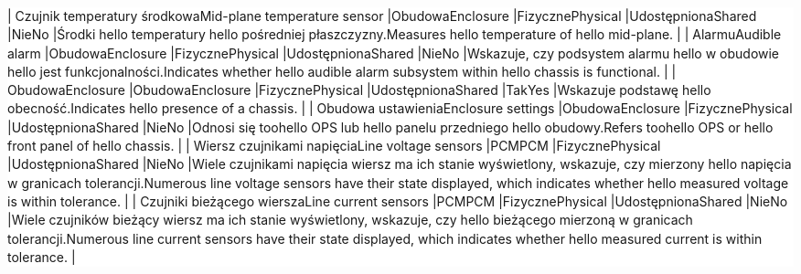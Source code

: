| <span data-ttu-id="75321-375">Czujnik temperatury środkowa</span><span class="sxs-lookup"><span data-stu-id="75321-375">Mid-plane temperature sensor</span></span> |<span data-ttu-id="75321-376">Obudowa</span><span class="sxs-lookup"><span data-stu-id="75321-376">Enclosure</span></span> |<span data-ttu-id="75321-377">Fizyczne</span><span class="sxs-lookup"><span data-stu-id="75321-377">Physical</span></span> |<span data-ttu-id="75321-378">Udostępniona</span><span class="sxs-lookup"><span data-stu-id="75321-378">Shared</span></span> |<span data-ttu-id="75321-379">Nie</span><span class="sxs-lookup"><span data-stu-id="75321-379">No</span></span> |<span data-ttu-id="75321-380">Środki hello temperatury hello pośredniej płaszczyzny.</span><span class="sxs-lookup"><span data-stu-id="75321-380">Measures hello temperature of hello mid-plane.</span></span> |
| <span data-ttu-id="75321-381">Alarmu</span><span class="sxs-lookup"><span data-stu-id="75321-381">Audible alarm</span></span> |<span data-ttu-id="75321-382">Obudowa</span><span class="sxs-lookup"><span data-stu-id="75321-382">Enclosure</span></span> |<span data-ttu-id="75321-383">Fizyczne</span><span class="sxs-lookup"><span data-stu-id="75321-383">Physical</span></span> |<span data-ttu-id="75321-384">Udostępniona</span><span class="sxs-lookup"><span data-stu-id="75321-384">Shared</span></span> |<span data-ttu-id="75321-385">Nie</span><span class="sxs-lookup"><span data-stu-id="75321-385">No</span></span> |<span data-ttu-id="75321-386">Wskazuje, czy podsystem alarmu hello w obudowie hello jest funkcjonalności.</span><span class="sxs-lookup"><span data-stu-id="75321-386">Indicates whether hello audible alarm subsystem within hello chassis is functional.</span></span> |
| <span data-ttu-id="75321-387">Obudowa</span><span class="sxs-lookup"><span data-stu-id="75321-387">Enclosure</span></span> |<span data-ttu-id="75321-388">Obudowa</span><span class="sxs-lookup"><span data-stu-id="75321-388">Enclosure</span></span> |<span data-ttu-id="75321-389">Fizyczne</span><span class="sxs-lookup"><span data-stu-id="75321-389">Physical</span></span> |<span data-ttu-id="75321-390">Udostępniona</span><span class="sxs-lookup"><span data-stu-id="75321-390">Shared</span></span> |<span data-ttu-id="75321-391">Tak</span><span class="sxs-lookup"><span data-stu-id="75321-391">Yes</span></span> |<span data-ttu-id="75321-392">Wskazuje podstawę hello obecność.</span><span class="sxs-lookup"><span data-stu-id="75321-392">Indicates hello presence of a chassis.</span></span> |
| <span data-ttu-id="75321-393">Obudowa ustawienia</span><span class="sxs-lookup"><span data-stu-id="75321-393">Enclosure settings</span></span> |<span data-ttu-id="75321-394">Obudowa</span><span class="sxs-lookup"><span data-stu-id="75321-394">Enclosure</span></span> |<span data-ttu-id="75321-395">Fizyczne</span><span class="sxs-lookup"><span data-stu-id="75321-395">Physical</span></span> |<span data-ttu-id="75321-396">Udostępniona</span><span class="sxs-lookup"><span data-stu-id="75321-396">Shared</span></span> |<span data-ttu-id="75321-397">Nie</span><span class="sxs-lookup"><span data-stu-id="75321-397">No</span></span> |<span data-ttu-id="75321-398">Odnosi się toohello OPS lub hello panelu przedniego hello obudowy.</span><span class="sxs-lookup"><span data-stu-id="75321-398">Refers toohello OPS or hello front panel of hello chassis.</span></span> |
| <span data-ttu-id="75321-399">Wiersz czujnikami napięcia</span><span class="sxs-lookup"><span data-stu-id="75321-399">Line voltage sensors</span></span> |<span data-ttu-id="75321-400">PCM</span><span class="sxs-lookup"><span data-stu-id="75321-400">PCM</span></span> |<span data-ttu-id="75321-401">Fizyczne</span><span class="sxs-lookup"><span data-stu-id="75321-401">Physical</span></span> |<span data-ttu-id="75321-402">Udostępniona</span><span class="sxs-lookup"><span data-stu-id="75321-402">Shared</span></span> |<span data-ttu-id="75321-403">Nie</span><span class="sxs-lookup"><span data-stu-id="75321-403">No</span></span> |<span data-ttu-id="75321-404">Wiele czujnikami napięcia wiersz ma ich stanie wyświetlony, wskazuje, czy mierzony hello napięcia w granicach tolerancji.</span><span class="sxs-lookup"><span data-stu-id="75321-404">Numerous line voltage sensors have their state displayed, which indicates whether hello measured voltage is within tolerance.</span></span> |
| <span data-ttu-id="75321-405">Czujniki bieżącego wiersza</span><span class="sxs-lookup"><span data-stu-id="75321-405">Line current sensors</span></span> |<span data-ttu-id="75321-406">PCM</span><span class="sxs-lookup"><span data-stu-id="75321-406">PCM</span></span> |<span data-ttu-id="75321-407">Fizyczne</span><span class="sxs-lookup"><span data-stu-id="75321-407">Physical</span></span> |<span data-ttu-id="75321-408">Udostępniona</span><span class="sxs-lookup"><span data-stu-id="75321-408">Shared</span></span> |<span data-ttu-id="75321-409">Nie</span><span class="sxs-lookup"><span data-stu-id="75321-409">No</span></span> |<span data-ttu-id="75321-410">Wiele czujników bieżący wiersz ma ich stanie wyświetlony, wskazuje, czy hello bieżącego mierzoną w granicach tolerancji.</span><span class="sxs-lookup"><span data-stu-id="75321-410">Numerous line current sensors have their state displayed, which indicates whether hello measured current is within tolerance.</span></span> |